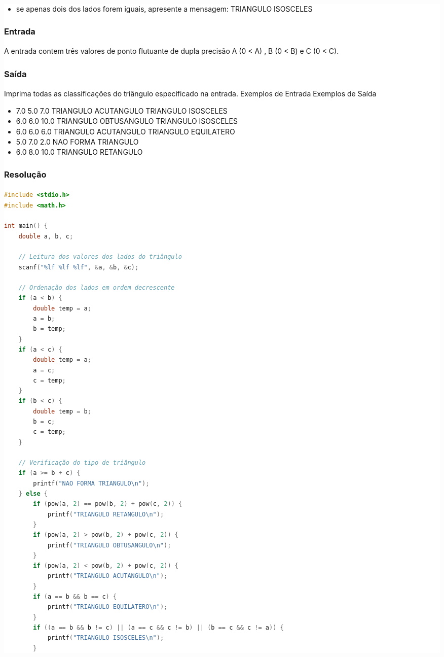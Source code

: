 - se apenas dois dos lados forem iguais, apresente a mensagem: TRIANGULO ISOSCELES
### Entrada
A entrada contem três valores de ponto flutuante de dupla precisão A (0 < A) , B (0 < B) e C (0 < 
C).
### Saída
Imprima todas as classificações do triângulo especificado na entrada.
Exemplos de Entrada Exemplos de Saída
- 7.0 5.0 7.0 TRIANGULO ACUTANGULO
TRIANGULO ISOSCELES
- 6.0 6.0 10.0 TRIANGULO OBTUSANGULO
TRIANGULO ISOSCELES
- 6.0 6.0 6.0 TRIANGULO ACUTANGULO
TRIANGULO EQUILATERO
- 5.0 7.0 2.0 NAO FORMA TRIANGULO
- 6.0 8.0 10.0 TRIANGULO RETANGULO
### Resolução
```c
#include <stdio.h>
#include <math.h>

int main() {
    double a, b, c;

    // Leitura dos valores dos lados do triângulo
    scanf("%lf %lf %lf", &a, &b, &c);

    // Ordenação dos lados em ordem decrescente
    if (a < b) {
        double temp = a;
        a = b;
        b = temp;
    }
    if (a < c) {
        double temp = a;
        a = c;
        c = temp;
    }
    if (b < c) {
        double temp = b;
        b = c;
        c = temp;
    }

    // Verificação do tipo de triângulo
    if (a >= b + c) {
        printf("NAO FORMA TRIANGULO\n");
    } else {
        if (pow(a, 2) == pow(b, 2) + pow(c, 2)) {
            printf("TRIANGULO RETANGULO\n");
        }
        if (pow(a, 2) > pow(b, 2) + pow(c, 2)) {
            printf("TRIANGULO OBTUSANGULO\n");
        }
        if (pow(a, 2) < pow(b, 2) + pow(c, 2)) {
            printf("TRIANGULO ACUTANGULO\n");
        }
        if (a == b && b == c) {
            printf("TRIANGULO EQUILATERO\n");
        }
        if ((a == b && b != c) || (a == c && c != b) || (b == c && c != a)) {
            printf("TRIANGULO ISOSCELES\n");
        }
```